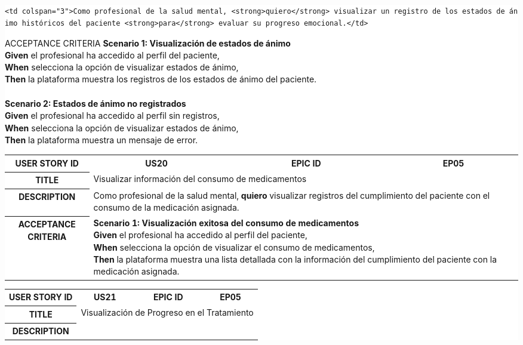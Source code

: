     <td colspan="3">Como profesional de la salud mental, <strong>quiero</strong> visualizar un registro de los estados de ánimo históricos del paciente <strong>para</strong> evaluar su progreso emocional.</td>
  </tr>
  <tr>
    <th>ACCEPTANCE CRITERIA</th>
    <td colspan="3">
      <strong>Scenario 1: Visualización de estados de ánimo</strong><br>
      <strong>Given</strong> el profesional ha accedido al perfil del paciente,<br>
      <strong>When</strong> selecciona la opción de visualizar estados de ánimo,<br>
      <strong>Then</strong> la plataforma muestra los registros de los estados de ánimo del paciente.<br><br>
      <strong>Scenario 2: Estados de ánimo no registrados</strong><br>
      <strong>Given</strong> el profesional ha accedido al perfil sin registros,<br>
      <strong>When</strong> selecciona la opción de visualizar estados de ánimo,<br>
      <strong>Then</strong> la plataforma muestra un mensaje de error.
    </td>
  </tr>
</table>


<table>
  <tr>
    <th>USER STORY ID</th>
    <th>US20</th>
    <th>EPIC ID</th>
    <th>EP05</th>
  </tr>
  <tr>
    <th>TITLE</th>
    <td colspan="3">Visualizar información del consumo de medicamentos</td>
  </tr>
  <tr>
    <th>DESCRIPTION</th>
    <td colspan="3">Como profesional de la salud mental, <strong>quiero</strong> visualizar registros del cumplimiento del paciente con el consumo de la medicación asignada.</td>
  </tr>
  <tr>
    <th>ACCEPTANCE CRITERIA</th>
    <td colspan="3">
      <strong>Scenario 1: Visualización exitosa del consumo de medicamentos</strong><br>
      <strong>Given</strong> el profesional ha accedido al perfil del paciente,<br>
      <strong>When</strong> selecciona la opción de visualizar el consumo de medicamentos,<br>
      <strong>Then</strong> la plataforma muestra una lista detallada con la información del cumplimiento del paciente con la medicación asignada.
    </td>
  </tr>
</table>


<table>
  <tr>
    <th>USER STORY ID</th>
    <th>US21</th>
    <th>EPIC ID</th>
    <th>EP05</th>
  </tr>
  <tr>
    <th>TITLE</th>
    <td colspan="3">Visualización de Progreso en el Tratamiento</td>
  </tr>
  <tr>
    <th>DESCRIPTION</th>